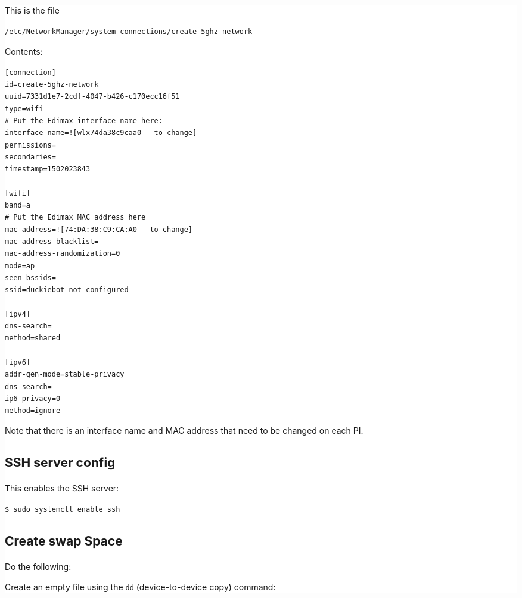 This is the file

    /etc/NetworkManager/system-connections/create-5ghz-network

Contents:

    [connection]
    id=create-5ghz-network
    uuid=7331d1e7-2cdf-4047-b426-c170ecc16f51
    type=wifi
    # Put the Edimax interface name here:
    interface-name=![wlx74da38c9caa0 - to change]
    permissions=
    secondaries=
    timestamp=1502023843

    [wifi]
    band=a
    # Put the Edimax MAC address here
    mac-address=![74:DA:38:C9:CA:A0 - to change]
    mac-address-blacklist=
    mac-address-randomization=0
    mode=ap
    seen-bssids=
    ssid=duckiebot-not-configured

    [ipv4]
    dns-search=
    method=shared

    [ipv6]
    addr-gen-mode=stable-privacy
    dns-search=
    ip6-privacy=0
    method=ignore

Note that there is an interface name and MAC address that need to be changed
on each PI.

## SSH server config

This enables the SSH server:

    $ sudo systemctl enable ssh


## Create swap Space

Do the following:

Create an empty file using the `dd` (device-to-device copy) command:
